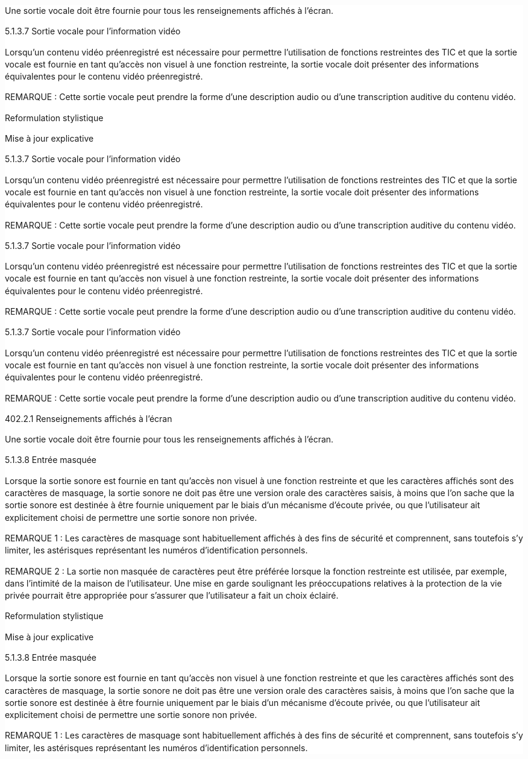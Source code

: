 <p>Une sortie vocale doit être fournie pour tous les renseignements affichés à l’écran.</p></td>
<td data-wb-tags="choice_1 choice_2"><p>5.1.3.7 Sortie vocale pour l’information vidéo</p>
<p>Lorsqu’un contenu vidéo préenregistré est nécessaire pour permettre l’utilisation de fonctions restreintes des TIC et que la sortie vocale est fournie en tant qu’accès non visuel à une fonction restreinte, la sortie vocale doit présenter des informations équivalentes pour le contenu vidéo préenregistré.</p>
<p>REMARQUE : Cette sortie vocale peut prendre la forme d’une description audio ou d’une transcription auditive du contenu vidéo.</p></td>
<td data-wb-tags="choice_1"><p>Reformulation stylistique</p>
<p>Mise à jour explicative</p></td>
<td data-wb-tags="choice_2 choice_3"><p>5.1.3.7 Sortie vocale pour l’information vidéo</p>
<p>Lorsqu’un contenu vidéo préenregistré est nécessaire pour permettre l’utilisation de fonctions restreintes des TIC et que la sortie vocale est fournie en tant qu’accès non visuel à une fonction restreinte, la sortie vocale doit présenter des informations équivalentes pour le contenu vidéo préenregistré.</p>
<p>REMARQUE : Cette sortie vocale peut prendre la forme d’une description audio ou d’une transcription auditive du contenu vidéo.</p></td>
<td data-wb-tags="choice_2"></td>
<td data-wb-tags="choice_3 choice_4"><p>5.1.3.7 Sortie vocale pour l’information vidéo</p>
<p>Lorsqu’un contenu vidéo préenregistré est nécessaire pour permettre l’utilisation de fonctions restreintes des TIC et que la sortie vocale est fournie en tant qu’accès non visuel à une fonction restreinte, la sortie vocale doit présenter des informations équivalentes pour le contenu vidéo préenregistré.</p>
<p>REMARQUE : Cette sortie vocale peut prendre la forme d’une description audio ou d’une transcription auditive du contenu vidéo.</p></td>
<td data-wb-tags="choice_3"></td>
<td data-wb-tags="choice_4 choice_5"><p>5.1.3.7 Sortie vocale pour l’information vidéo</p>
<p>Lorsqu’un contenu vidéo préenregistré est nécessaire pour permettre l’utilisation de fonctions restreintes des TIC et que la sortie vocale est fournie en tant qu’accès non visuel à une fonction restreinte, la sortie vocale doit présenter des informations équivalentes pour le contenu vidéo préenregistré.</p>
<p>REMARQUE : Cette sortie vocale peut prendre la forme d’une description audio ou d’une transcription auditive du contenu vidéo.</p></td>
<td data-wb-tags="choice_4"></td>
</tr>
<tr>
<td data-wb-tags="choice_1 choice_5"><p>402.2.1 Renseignements affichés à l’écran</p>
<p>Une sortie vocale doit être fournie pour tous les renseignements affichés à l’écran.</p></td>
<td data-wb-tags="choice_1 choice_2"><p>5.1.3.8 Entrée masquée</p>
<p>Lorsque la sortie sonore est fournie en tant qu’accès non visuel à une fonction restreinte et que les caractères affichés sont des caractères de masquage, la sortie sonore ne doit pas être une version orale des caractères saisis, à moins que l’on sache que la sortie sonore est destinée à être fournie uniquement par le biais d’un mécanisme d’écoute privée, ou que l’utilisateur ait explicitement choisi de permettre une sortie sonore non privée.</p>
<p>REMARQUE 1 : Les caractères de masquage sont habituellement affichés à des fins de sécurité et comprennent, sans toutefois s’y limiter, les astérisques représentant les numéros d’identification personnels.</p>
<p>REMARQUE 2 : La sortie non masquée de caractères peut être préférée lorsque la fonction restreinte est utilisée, par exemple, dans l’intimité de la maison de l’utilisateur. Une mise en garde soulignant les préoccupations relatives à la protection de la vie privée pourrait être appropriée pour s’assurer que l’utilisateur a fait un choix éclairé.</p></td>
<td data-wb-tags="choice_1"><p>Reformulation stylistique</p>
<p>Mise à jour explicative</p></td>
<td data-wb-tags="choice_2 choice_3"><p>5.1.3.8 Entrée masquée</p>
<p>Lorsque la sortie sonore est fournie en tant qu’accès non visuel à une fonction restreinte et que les caractères affichés sont des caractères de masquage, la sortie sonore ne doit pas être une version orale des caractères saisis, à moins que l’on sache que la sortie sonore est destinée à être fournie uniquement par le biais d’un mécanisme d’écoute privée, ou que l’utilisateur ait explicitement choisi de permettre une sortie sonore non privée.</p>
<p>REMARQUE 1 : Les caractères de masquage sont habituellement affichés à des fins de sécurité et comprennent, sans toutefois s’y limiter, les astérisques représentant les numéros d’identification personnels.</p>